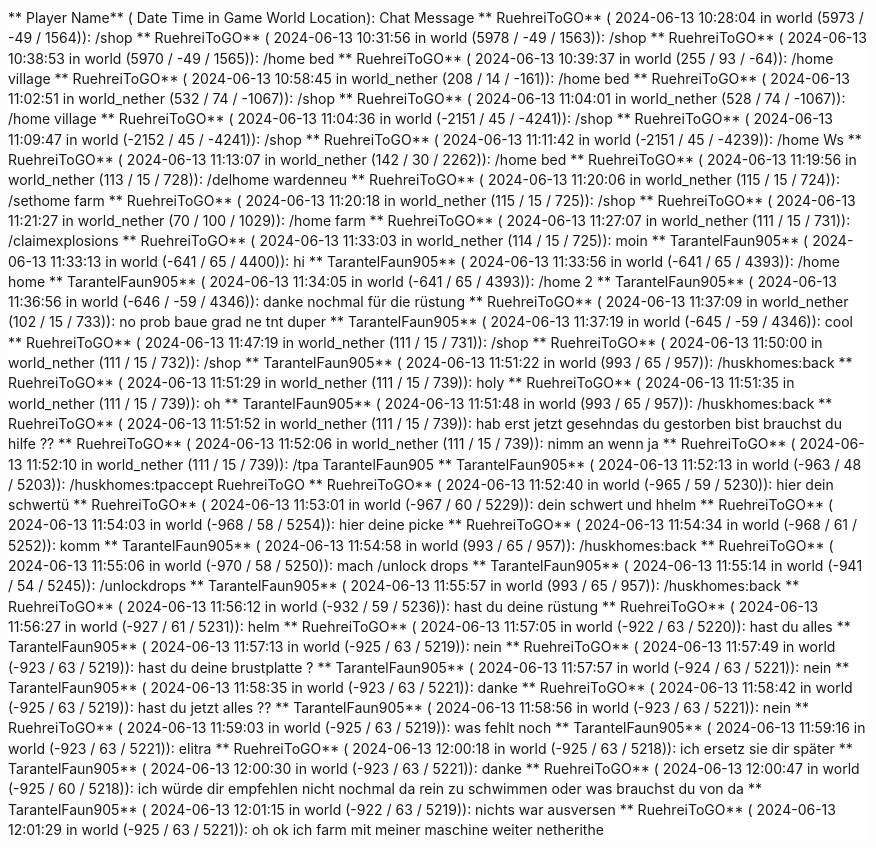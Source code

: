 ** Player Name** ( Date  Time in  Game World Location):  Chat Message
** RuehreiToGO** ( 2024-06-13  10:28:04 in  world (5973 / -49 / 1564)): /shop
** RuehreiToGO** ( 2024-06-13  10:31:56 in  world (5978 / -49 / 1563)): /shop
** RuehreiToGO** ( 2024-06-13  10:38:53 in  world (5970 / -49 / 1565)): /home bed
** RuehreiToGO** ( 2024-06-13  10:39:37 in  world (255 / 93 / -64)): /home village
** RuehreiToGO** ( 2024-06-13  10:58:45 in  world_nether (208 / 14 / -161)): /home bed
** RuehreiToGO** ( 2024-06-13  11:02:51 in  world_nether (532 / 74 / -1067)): /shop
** RuehreiToGO** ( 2024-06-13  11:04:01 in  world_nether (528 / 74 / -1067)): /home village
** RuehreiToGO** ( 2024-06-13  11:04:36 in  world (-2151 / 45 / -4241)): /shop
** RuehreiToGO** ( 2024-06-13  11:09:47 in  world (-2152 / 45 / -4241)): /shop
** RuehreiToGO** ( 2024-06-13  11:11:42 in  world (-2151 / 45 / -4239)): /home Ws
** RuehreiToGO** ( 2024-06-13  11:13:07 in  world_nether (142 / 30 / 2262)): /home bed
** RuehreiToGO** ( 2024-06-13  11:19:56 in  world_nether (113 / 15 / 728)): /delhome wardenneu
** RuehreiToGO** ( 2024-06-13  11:20:06 in  world_nether (115 / 15 / 724)): /sethome farm
** RuehreiToGO** ( 2024-06-13  11:20:18 in  world_nether (115 / 15 / 725)): /shop
** RuehreiToGO** ( 2024-06-13  11:21:27 in  world_nether (70 / 100 / 1029)): /home farm
** RuehreiToGO** ( 2024-06-13  11:27:07 in  world_nether (111 / 15 / 731)): /claimexplosions
** RuehreiToGO** ( 2024-06-13  11:33:03 in  world_nether (114 / 15 / 725)): moin
** TarantelFaun905** ( 2024-06-13  11:33:13 in  world (-641 / 65 / 4400)): hi
** TarantelFaun905** ( 2024-06-13  11:33:56 in  world (-641 / 65 / 4393)): /home home
** TarantelFaun905** ( 2024-06-13  11:34:05 in  world (-641 / 65 / 4393)): /home 2
** TarantelFaun905** ( 2024-06-13  11:36:56 in  world (-646 / -59 / 4346)): danke nochmal für die rüstung
** RuehreiToGO** ( 2024-06-13  11:37:09 in  world_nether (102 / 15 / 733)): no prob baue grad ne tnt duper
** TarantelFaun905** ( 2024-06-13  11:37:19 in  world (-645 / -59 / 4346)): cool
** RuehreiToGO** ( 2024-06-13  11:47:19 in  world_nether (111 / 15 / 731)): /shop
** RuehreiToGO** ( 2024-06-13  11:50:00 in  world_nether (111 / 15 / 732)): /shop
** TarantelFaun905** ( 2024-06-13  11:51:22 in  world (993 / 65 / 957)): /huskhomes:back
** RuehreiToGO** ( 2024-06-13  11:51:29 in  world_nether (111 / 15 / 739)): holy
** RuehreiToGO** ( 2024-06-13  11:51:35 in  world_nether (111 / 15 / 739)): oh
** TarantelFaun905** ( 2024-06-13  11:51:48 in  world (993 / 65 / 957)): /huskhomes:back
** RuehreiToGO** ( 2024-06-13  11:51:52 in  world_nether (111 / 15 / 739)): hab erst jetzt gesehndas du gestorben bist brauchst du hilfe ??
** RuehreiToGO** ( 2024-06-13  11:52:06 in  world_nether (111 / 15 / 739)): nimm an wenn ja
** RuehreiToGO** ( 2024-06-13  11:52:10 in  world_nether (111 / 15 / 739)): /tpa TarantelFaun905
** TarantelFaun905** ( 2024-06-13  11:52:13 in  world (-963 / 48 / 5203)): /huskhomes:tpaccept RuehreiToGO
** RuehreiToGO** ( 2024-06-13  11:52:40 in  world (-965 / 59 / 5230)): hier dein schwertü
** RuehreiToGO** ( 2024-06-13  11:53:01 in  world (-967 / 60 / 5229)): dein schwert und hhelm
** RuehreiToGO** ( 2024-06-13  11:54:03 in  world (-968 / 58 / 5254)): hier deine picke
** RuehreiToGO** ( 2024-06-13  11:54:34 in  world (-968 / 61 / 5252)): komm
** TarantelFaun905** ( 2024-06-13  11:54:58 in  world (993 / 65 / 957)): /huskhomes:back
** RuehreiToGO** ( 2024-06-13  11:55:06 in  world (-970 / 58 / 5250)): mach /unlock drops
** TarantelFaun905** ( 2024-06-13  11:55:14 in  world (-941 / 54 / 5245)): /unlockdrops
** TarantelFaun905** ( 2024-06-13  11:55:57 in  world (993 / 65 / 957)): /huskhomes:back
** RuehreiToGO** ( 2024-06-13  11:56:12 in  world (-932 / 59 / 5236)): hast du deine rüstung
** RuehreiToGO** ( 2024-06-13  11:56:27 in  world (-927 / 61 / 5231)): helm
** RuehreiToGO** ( 2024-06-13  11:57:05 in  world (-922 / 63 / 5220)): hast du alles
** TarantelFaun905** ( 2024-06-13  11:57:13 in  world (-925 / 63 / 5219)): nein
** RuehreiToGO** ( 2024-06-13  11:57:49 in  world (-923 / 63 / 5219)): hast du deine brustplatte ?
** TarantelFaun905** ( 2024-06-13  11:57:57 in  world (-924 / 63 / 5221)): nein
** TarantelFaun905** ( 2024-06-13  11:58:35 in  world (-923 / 63 / 5221)): danke
** RuehreiToGO** ( 2024-06-13  11:58:42 in  world (-925 / 63 / 5219)): hast du jetzt alles ??
** TarantelFaun905** ( 2024-06-13  11:58:56 in  world (-923 / 63 / 5221)): nein
** RuehreiToGO** ( 2024-06-13  11:59:03 in  world (-925 / 63 / 5219)): was fehlt noch
** TarantelFaun905** ( 2024-06-13  11:59:16 in  world (-923 / 63 / 5221)): elitra
** RuehreiToGO** ( 2024-06-13  12:00:18 in  world (-925 / 63 / 5218)): ich ersetz sie dir später
** TarantelFaun905** ( 2024-06-13  12:00:30 in  world (-923 / 63 / 5221)): danke
** RuehreiToGO** ( 2024-06-13  12:00:47 in  world (-925 / 60 / 5218)): ich würde dir empfehlen nicht nochmal da rein zu schwimmen oder was brauchst du von da
** TarantelFaun905** ( 2024-06-13  12:01:15 in  world (-922 / 63 / 5219)): nichts war ausversen
** RuehreiToGO** ( 2024-06-13  12:01:29 in  world (-925 / 63 / 5221)): oh ok ich farm mit meiner maschine weiter netherithe